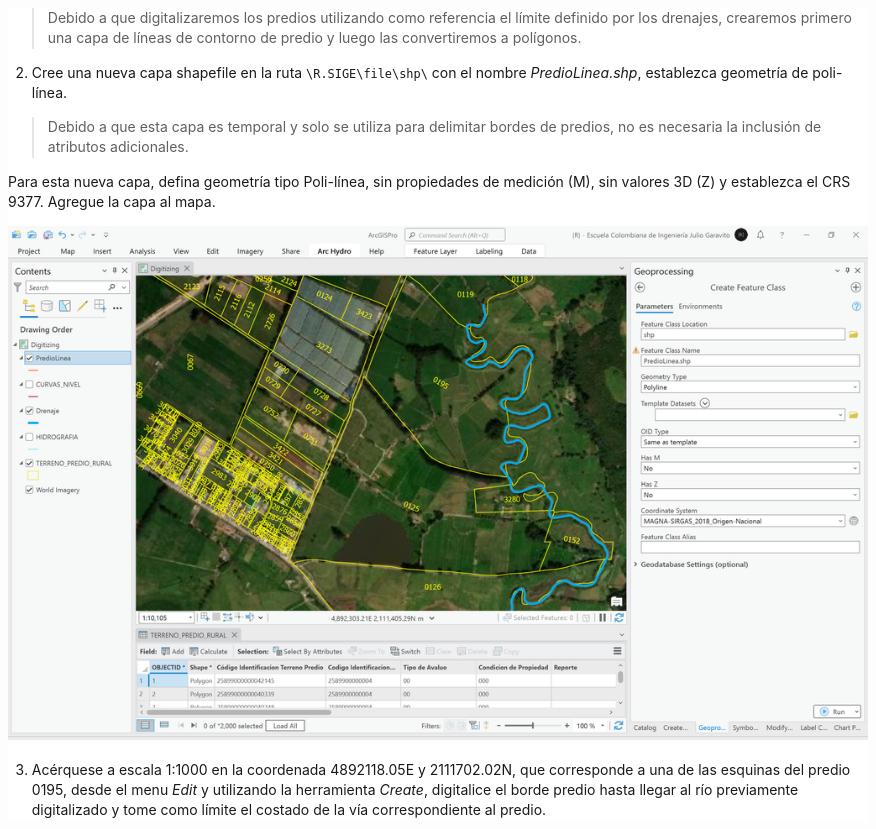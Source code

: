 > Debido a que digitalizaremos los predios utilizando como referencia el límite definido por los drenajes, crearemos primero una capa de líneas de contorno de predio y luego las convertiremos a polígonos.

2. Cree una nueva capa shapefile en la ruta `\R.SIGE\file\shp\` con el nombre _PredioLinea.shp_, establezca geometría de poli-línea. 

> Debido a que esta capa es temporal y solo se utiliza para delimitar bordes de predios, no es necesaria la inclusión de atributos adicionales.

Para esta nueva capa, defina geometría tipo Poli-línea, sin propiedades de medición (M), sin valores 3D (Z) y establezca el CRS 9377. Agregue la capa al mapa.

<div align="center"><img src="graph/ArcGISPro_PredioLinea_shp1.png" alt="R.SIGE" width="100%" border="0" /></div>

3. Acérquese a escala 1:1000 en la coordenada 4892118.05E y 2111702.02N, que corresponde a una de las esquinas del predio 0195, desde el menu _Edit_ y utilizando la herramienta _Create_, digitalice el borde predio hasta llegar al río previamente digitalizado y tome como límite el costado de la vía correspondiente al predio.  
